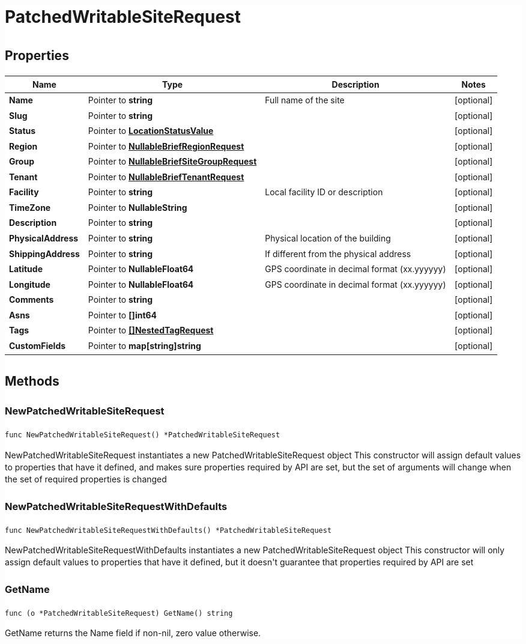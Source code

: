 # PatchedWritableSiteRequest

## Properties

Name | Type | Description | Notes
------------ | ------------- | ------------- | -------------
**Name** | Pointer to **string** | Full name of the site | [optional] 
**Slug** | Pointer to **string** |  | [optional] 
**Status** | Pointer to [**LocationStatusValue**](LocationStatusValue.md) |  | [optional] 
**Region** | Pointer to [**NullableBriefRegionRequest**](BriefRegionRequest.md) |  | [optional] 
**Group** | Pointer to [**NullableBriefSiteGroupRequest**](BriefSiteGroupRequest.md) |  | [optional] 
**Tenant** | Pointer to [**NullableBriefTenantRequest**](BriefTenantRequest.md) |  | [optional] 
**Facility** | Pointer to **string** | Local facility ID or description | [optional] 
**TimeZone** | Pointer to **NullableString** |  | [optional] 
**Description** | Pointer to **string** |  | [optional] 
**PhysicalAddress** | Pointer to **string** | Physical location of the building | [optional] 
**ShippingAddress** | Pointer to **string** | If different from the physical address | [optional] 
**Latitude** | Pointer to **NullableFloat64** | GPS coordinate in decimal format (xx.yyyyyy) | [optional] 
**Longitude** | Pointer to **NullableFloat64** | GPS coordinate in decimal format (xx.yyyyyy) | [optional] 
**Comments** | Pointer to **string** |  | [optional] 
**Asns** | Pointer to **[]int64** |  | [optional] 
**Tags** | Pointer to [**[]NestedTagRequest**](NestedTagRequest.md) |  | [optional] 
**CustomFields** | Pointer to **map[string]string** |  | [optional] 

## Methods

### NewPatchedWritableSiteRequest

`func NewPatchedWritableSiteRequest() *PatchedWritableSiteRequest`

NewPatchedWritableSiteRequest instantiates a new PatchedWritableSiteRequest object
This constructor will assign default values to properties that have it defined,
and makes sure properties required by API are set, but the set of arguments
will change when the set of required properties is changed

### NewPatchedWritableSiteRequestWithDefaults

`func NewPatchedWritableSiteRequestWithDefaults() *PatchedWritableSiteRequest`

NewPatchedWritableSiteRequestWithDefaults instantiates a new PatchedWritableSiteRequest object
This constructor will only assign default values to properties that have it defined,
but it doesn't guarantee that properties required by API are set

### GetName

`func (o *PatchedWritableSiteRequest) GetName() string`

GetName returns the Name field if non-nil, zero value otherwise.
